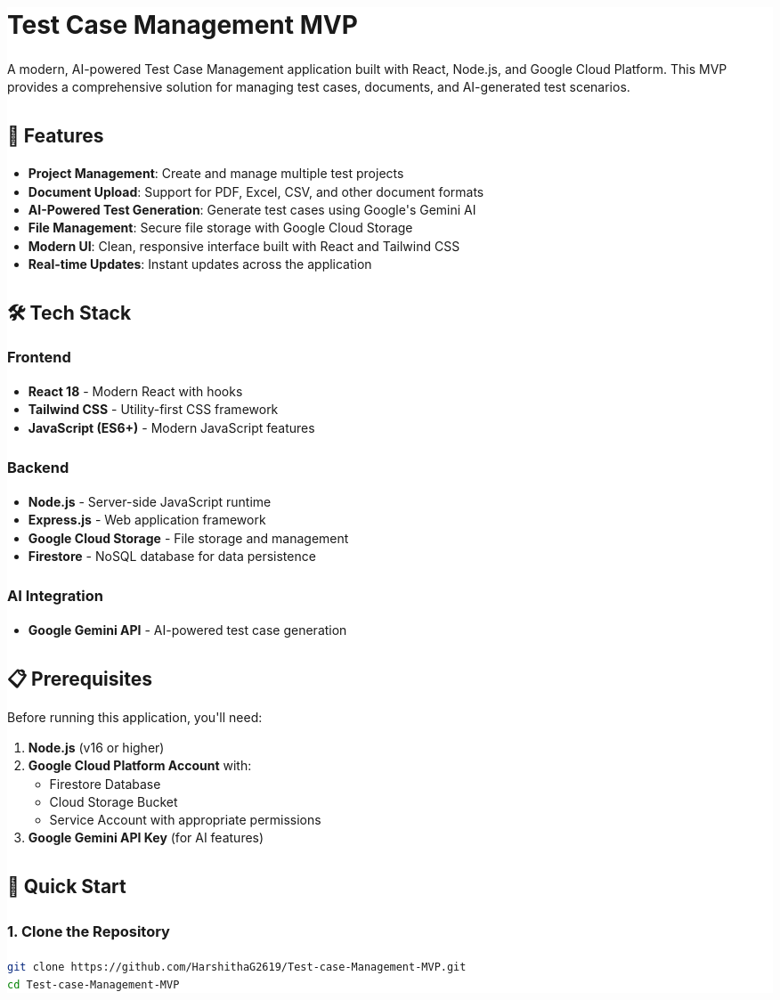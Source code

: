 # Test Case Management MVP

A modern, AI-powered Test Case Management application built with React, Node.js, and Google Cloud Platform. This MVP provides a comprehensive solution for managing test cases, documents, and AI-generated test scenarios.

## 🚀 Features

- **Project Management**: Create and manage multiple test projects
- **Document Upload**: Support for PDF, Excel, CSV, and other document formats
- **AI-Powered Test Generation**: Generate test cases using Google's Gemini AI
- **File Management**: Secure file storage with Google Cloud Storage
- **Modern UI**: Clean, responsive interface built with React and Tailwind CSS
- **Real-time Updates**: Instant updates across the application

## 🛠️ Tech Stack

### Frontend
- **React 18** - Modern React with hooks
- **Tailwind CSS** - Utility-first CSS framework
- **JavaScript (ES6+)** - Modern JavaScript features

### Backend
- **Node.js** - Server-side JavaScript runtime
- **Express.js** - Web application framework
- **Google Cloud Storage** - File storage and management
- **Firestore** - NoSQL database for data persistence

### AI Integration
- **Google Gemini API** - AI-powered test case generation

## 📋 Prerequisites

Before running this application, you'll need:

1. **Node.js** (v16 or higher)
2. **Google Cloud Platform Account** with:
   - Firestore Database
   - Cloud Storage Bucket
   - Service Account with appropriate permissions
3. **Google Gemini API Key** (for AI features)

## 🚀 Quick Start

### 1. Clone the Repository

```bash
git clone https://github.com/HarshithaG2619/Test-case-Management-MVP.git
cd Test-case-Management-MVP
```
